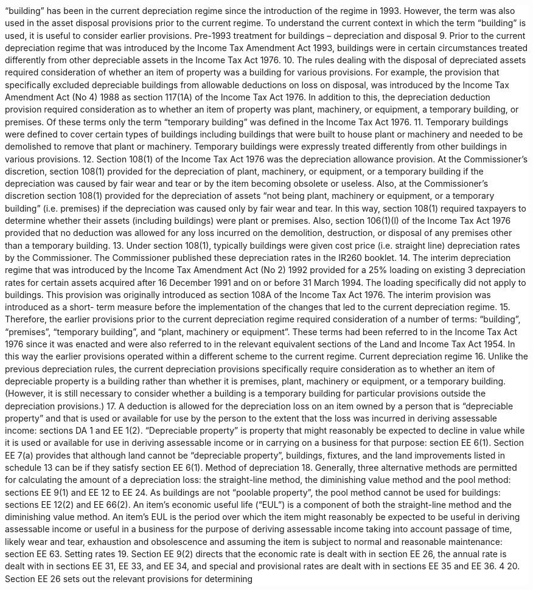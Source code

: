 “building” has been in the current depreciation regime since the introduction of the regime in 1993. However, the term was also used in the asset disposal provisions prior to the current regime. To understand the current context in which the term “building” is used, it is useful to consider earlier provisions. Pre-1993 treatment for buildings – depreciation and disposal 9. Prior to the current depreciation regime that was introduced by the Income Tax Amendment Act 1993, buildings were in certain circumstances treated differently from other depreciable assets in the Income Tax Act 1976. 10. The rules dealing with the disposal of depreciated assets required consideration of whether an item of property was a building for various provisions. For example, the provision that specifically excluded depreciable buildings from allowable deductions on loss on disposal, was introduced by the Income Tax Amendment Act (No 4) 1988 as section 117(1A) of the Income Tax Act 1976. In addition to this, the depreciation deduction provision required consideration as to whether an item of property was plant, machinery, or equipment, a temporary building, or premises. Of these terms only the term “temporary building” was defined in the Income Tax Act 1976. 11. Temporary buildings were defined to cover certain types of buildings including buildings that were built to house plant or machinery and needed to be demolished to remove that plant or machinery. Temporary buildings were expressly treated differently from other buildings in various provisions. 12. Section 108(1) of the Income Tax Act 1976 was the depreciation allowance provision. At the Commissioner’s discretion, section 108(1) provided for the depreciation of plant, machinery, or equipment, or a temporary building if the depreciation was caused by fair wear and tear or by the item becoming obsolete or useless. Also, at the Commissioner’s discretion section 108(1) provided for the depreciation of assets “not being plant, machinery or equipment, or a temporary building” (i.e. premises) if the depreciation was caused only by fair wear and tear. In this way, section 108(1) required taxpayers to determine whether their assets (including buildings) were plant or premises. Also, section 106(1)(l) of the Income Tax Act 1976 provided that no deduction was allowed for any loss incurred on the demolition, destruction, or disposal of any premises other than a temporary building. 13. Under section 108(1), typically buildings were given cost price (i.e. straight line) depreciation rates by the Commissioner. The Commissioner published these depreciation rates in the IR260 booklet. 14. The interim depreciation regime that was introduced by the Income Tax Amendment Act (No 2) 1992 provided for a 25% loading on existing 3 depreciation rates for certain assets acquired after 16 December 1991 and on or before 31 March 1994. The loading specifically did not apply to buildings. This provision was originally introduced as section 108A of the Income Tax Act 1976. The interim provision was introduced as a short- term measure before the implementation of the changes that led to the current depreciation regime. 15. Therefore, the earlier provisions prior to the current depreciation regime required consideration of a number of terms: “building”, “premises”, “temporary building”, and “plant, machinery or equipment”. These terms had been referred to in the Income Tax Act 1976 since it was enacted and were also referred to in the relevant equivalent sections of the Land and Income Tax Act 1954. In this way the earlier provisions operated within a different scheme to the current regime. Current depreciation regime 16. Unlike the previous depreciation rules, the current depreciation provisions specifically require consideration as to whether an item of depreciable property is a building rather than whether it is premises, plant, machinery or equipment, or a temporary building. (However, it is still necessary to consider whether a building is a temporary building for particular provisions outside the depreciation provisions.) 17. A deduction is allowed for the depreciation loss on an item owned by a person that is “depreciable property” and that is used or available for use by the person to the extent that the loss was incurred in deriving assessable income: sections DA 1 and EE 1(2). “Depreciable property” is property that might reasonably be expected to decline in value while it is used or available for use in deriving assessable income or in carrying on a business for that purpose: section EE 6(1). Section EE 7(a) provides that although land cannot be “depreciable property”, buildings, fixtures, and the land improvements listed in schedule 13 can be if they satisfy section EE 6(1). Method of depreciation 18. Generally, three alternative methods are permitted for calculating the amount of a depreciation loss: the straight-line method, the diminishing value method and the pool method: sections EE 9(1) and EE 12 to EE 24. As buildings are not “poolable property”, the pool method cannot be used for buildings: sections EE 12(2) and EE 66(2). An item’s economic useful life (“EUL”) is a component of both the straight-line method and the diminishing value method. An item’s EUL is the period over which the item might reasonably be expected to be useful in deriving assessable income or useful in a business for the purpose of deriving assessable income taking into account passage of time, likely wear and tear, exhaustion and obsolescence and assuming the item is subject to normal and reasonable maintenance: section EE 63. Setting rates 19. Section EE 9(2) directs that the economic rate is dealt with in section EE 26, the annual rate is dealt with in sections EE 31, EE 33, and EE 34, and special and provisional rates are dealt with in sections EE 35 and EE 36. 4 20. Section EE 26 sets out the relevant provisions for determining